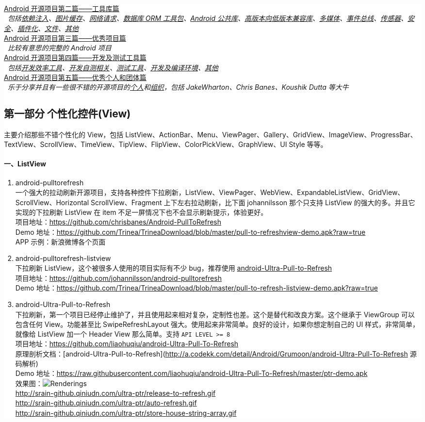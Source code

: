 [Android 开源项目第二篇——工具库篇](https://github.com/Trinea/android-open-project#%E7%AC%AC%E4%BA%8C%E9%83%A8%E5%88%86-%E5%B7%A5%E5%85%B7%E5%BA%93)  
*&nbsp;&nbsp;包括[依赖注入](https://github.com/Trinea/android-open-project#一依赖注入-di)、[图片缓存](https://github.com/Trinea/android-open-project#二图片缓存)、[网络请求](https://github.com/Trinea/android-open-project#三网络请求)、[数据库 ORM 工具包](https://github.com/Trinea/android-open-project#四数据库-orm-工具包)、[Android 公共库](https://github.com/Trinea/android-open-project#五android-公共库)、[高版本向低版本兼容库](https://github.com/Trinea/android-open-project#六android-高版本向低版本兼容)、[多媒体](https://github.com/Trinea/android-open-project#七多媒体相关)、[事件总线](https://github.com/Trinea/android-open-project#八事件总线订阅者模式)、[传感器](https://github.com/Trinea/android-open-project#九传感器)、[安全](https://github.com/Trinea/android-open-project#十安全)、[插件化](https://github.com/Trinea/android-open-project#十一插件化)、[文件](https://github.com/Trinea/android-open-project#十二文件)、[其他](https://github.com/Trinea/android-open-project#十三其他)*  
[Android 开源项目第三篇——优秀项目篇](https://github.com/Trinea/android-open-project#%E7%AC%AC%E4%B8%89%E9%83%A8%E5%88%86-%E4%BC%98%E7%A7%80%E9%A1%B9%E7%9B%AE)  
*&nbsp;&nbsp;比较有意思的完整的 Android 项目*  
[Android 开源项目第四篇——开发及测试工具篇](https://github.com/Trinea/android-open-project#%E7%AC%AC%E5%9B%9B%E9%83%A8%E5%88%86-%E5%BC%80%E5%8F%91%E5%B7%A5%E5%85%B7%E5%8F%8A%E6%B5%8B%E8%AF%95%E5%B7%A5%E5%85%B7)  
*&nbsp;&nbsp;包括[开发效率工具](https://github.com/Trinea/android-open-project#一开发效率工具)、[开发自测相关](https://github.com/Trinea/android-open-project#二开发自测相关)、[测试工具](https://github.com/Trinea/android-open-project#三测试工具)、[开发及编译环境](https://github.com/Trinea/android-open-project#四开发及编译环境)、[其他](https://github.com/Trinea/android-open-project#五其他)*  
[Android 开源项目第五篇——优秀个人和团体篇](https://github.com/Trinea/android-open-project#%E7%AC%AC%E4%BA%94%E9%83%A8%E5%88%86)  
*&nbsp;&nbsp;乐于分享并且有一些很不错的开源项目的[个人](https://github.com/Trinea/android-open-project#一个人)和[组织](https://github.com/Trinea/android-open-project#二组织)，包括 JakeWharton、Chris Banes、Koushik Dutta 等大牛*  

## 第一部分 个性化控件(View)
主要介绍那些不错个性化的 View，包括 ListView、ActionBar、Menu、ViewPager、Gallery、GridView、ImageView、ProgressBar、TextView、ScrollView、TimeView、TipView、FlipView、ColorPickView、GraphView、UI Style 等等。  

#### 一、ListView
1. android-pulltorefresh  
一个强大的拉动刷新开源项目，支持各种控件下拉刷新，ListView、ViewPager、WebView、ExpandableListView、GridView、ScrollView、Horizontal  ScrollView、Fragment 上下左右拉动刷新，比下面 johannilsson 那个只支持 ListView 的强大的多。并且它实现的下拉刷新 ListView 在 item 不足一屏情况下也不会显示刷新提示，体验更好。  
项目地址：https://github.com/chrisbanes/Android-PullToRefresh  
Demo 地址：https://github.com/Trinea/TrineaDownload/blob/master/pull-to-refreshview-demo.apk?raw=true  
APP 示例：新浪微博各个页面  

1. android-pulltorefresh-listview  
下拉刷新 ListView，这个被很多人使用的项目实际有不少 bug，推荐使用 [android-Ultra-Pull-to-Refresh](https://github.com/liaohuqiu/android-Ultra-Pull-To-Refresh)  
项目地址：https://github.com/johannilsson/android-pulltorefresh  
Demo 地址：https://github.com/Trinea/TrineaDownload/blob/master/pull-to-refresh-listview-demo.apk?raw=true  

1. android-Ultra-Pull-to-Refresh  
下拉刷新，第一个项目已经停止维护了，并且使用起来相对复杂，定制性也差。这个是替代和改良方案。这个继承于 ViewGroup 可以包含任何 View。功能甚至比 SwipeRefreshLayout 强大。使用起来非常简单。良好的设计，如果你想定制自己的 UI 样式，非常简单，就像给 ListView 加一个 Header View 那么简单。支持 `API LEVEL >= 8`  
项目地址：https://github.com/liaohuqiu/android-Ultra-Pull-To-Refresh  
原理剖析文档：[android-Ultra-Pull-to-Refresh](http://a.codekk.com/detail/Android/Grumoon/android-Ultra-Pull-To-Refresh 源码解析)  
Demo 地址：https://raw.githubusercontent.com/liaohuqiu/android-Ultra-Pull-To-Refresh/master/ptr-demo.apk  
效果图：![Renderings](http://srain-github.qiniudn.com/ultra-ptr/contains-all-of-views.gif)  
http://srain-github.qiniudn.com/ultra-ptr/release-to-refresh.gif  
http://srain-github.qiniudn.com/ultra-ptr/auto-refresh.gif  
http://srain-github.qiniudn.com/ultra-ptr/store-house-string-array.gif  
